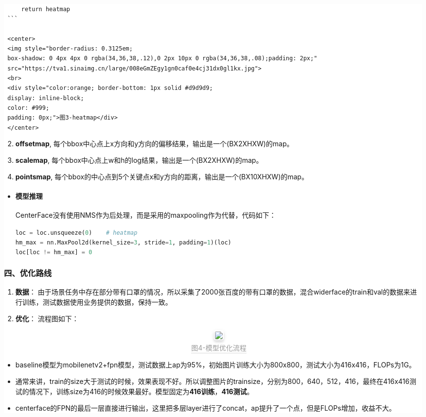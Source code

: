          return heatmap
     ```

     <center>
     <img style="border-radius: 0.3125em;
     box-shadow: 0 4px 4px 0 rgba(34,36,38,.12),0 2px 10px 0 rgba(34,36,38,.08);padding: 2px;"
     src="https://tva1.sinaimg.cn/large/008eGmZEgy1gn0caf0e4cj31dx0gl1kx.jpg">
     <br>
     <div style="color:orange; border-bottom: 1px solid #d9d9d9;
     display: inline-block;
     color: #999;
     padding: 0px;">图3-heatmap</div>
     </center>

  2. **offsetmap**, 每个bbox中心点上x方向和y方向的偏移结果，输出是一个(BX2XHXW)的map。

  3. **scalemap**, 每个bbox中心点上w和h的log结果，输出是一个(BX2XHXW)的map。

  4. **pointsmap**, 每个bbox的中心点到5个关键点x和y方向的距离，输出是一个(BX10XHXW)的map。

- #### **模型推理**

  CenterFace没有使用NMS作为后处理，而是采用的maxpooling作为代替，代码如下：

  ```python
  loc = loc.unsqueeze(0)    # heatmap
  hm_max = nn.MaxPool2d(kernel_size=3, stride=1, padding=1)(loc)
  loc[loc != hm_max] = 0
  ```

### 四、优化路线

1. **数据**：
   由于场景任务中存在部分带有口罩的情况，所以采集了2000张百度的带有口罩的数据，混合widerface的train和val的数据来进行训练，测试数据使用业务提供的数据，保持一致。

2. **优化**：
   流程图如下：

   <center>
   <img style="border-radius: 0.3125em;
   box-shadow: 0 4px 4px 0 rgba(34,36,38,.12),0 2px 10px 0 rgba(34,36,38,.08);padding: 2px;"
   src="https://tva1.sinaimg.cn/large/008eGmZEgy1gn0caxt8loj30nq050my3.jpg">
   <br>
   <div style="color:orange; border-bottom: 1px solid #d9d9d9;
   display: inline-block;
   color: #999;
   padding: 0px;">图4-模型优化流程</div>
   </center>



- baseline模型为mobilenetv2+fpn模型，测试数据上ap为95%，初始图片训练大小为800x800，测试大小为416x416，FLOPs为1G。

- 通常来讲，train的size大于测试的时候，效果表现不好。所以调整图片的trainsize，分别为800，640，512，416，最终在416x416测试的情况下，训练size为416的时候效果最好。模型固定为**416训练**，**416测试**。

- centerface的FPN的最后一层直接进行输出，这里把多层layer进行了concat，ap提升了一个点，但是FLOPs增加，收益不大。
